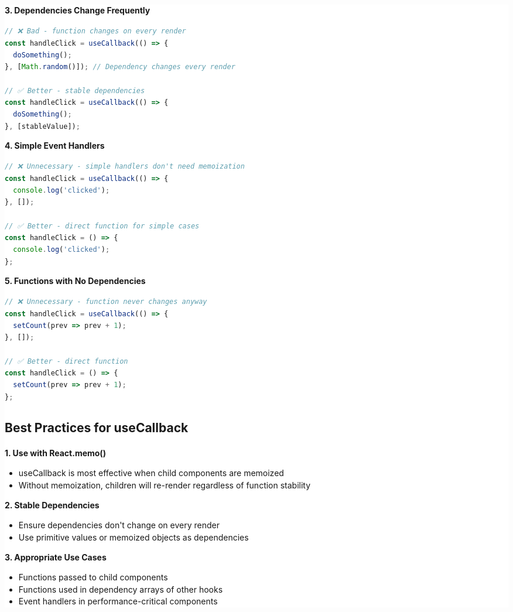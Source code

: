 **3. Dependencies Change Frequently**
```jsx
// ❌ Bad - function changes on every render
const handleClick = useCallback(() => {
  doSomething();
}, [Math.random()]); // Dependency changes every render

// ✅ Better - stable dependencies
const handleClick = useCallback(() => {
  doSomething();
}, [stableValue]);
```

**4. Simple Event Handlers**
```jsx
// ❌ Unnecessary - simple handlers don't need memoization
const handleClick = useCallback(() => {
  console.log('clicked');
}, []);

// ✅ Better - direct function for simple cases
const handleClick = () => {
  console.log('clicked');
};
```

**5. Functions with No Dependencies**
```jsx
// ❌ Unnecessary - function never changes anyway
const handleClick = useCallback(() => {
  setCount(prev => prev + 1);
}, []);

// ✅ Better - direct function
const handleClick = () => {
  setCount(prev => prev + 1);
};
```

## Best Practices for useCallback

**1. Use with React.memo()**
- useCallback is most effective when child components are memoized
- Without memoization, children will re-render regardless of function stability

**2. Stable Dependencies**
- Ensure dependencies don't change on every render
- Use primitive values or memoized objects as dependencies

**3. Appropriate Use Cases**
- Functions passed to child components
- Functions used in dependency arrays of other hooks
- Event handlers in performance-critical components
